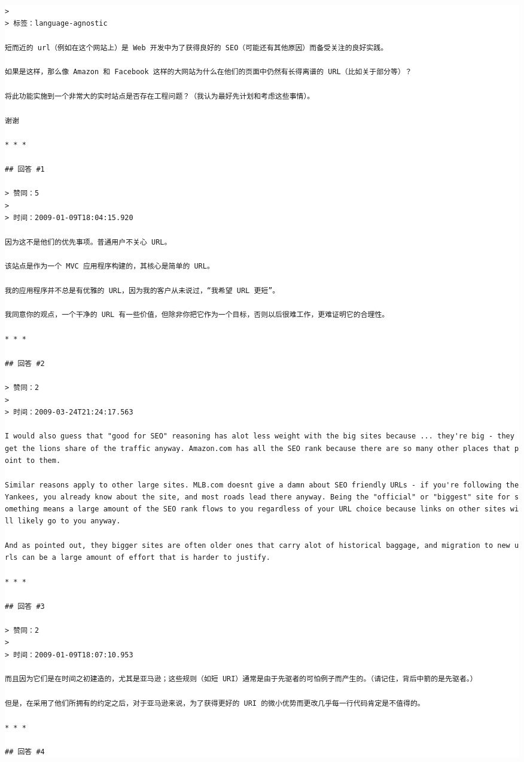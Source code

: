 ```
> 
> 标签：language-agnostic

短而近的 url（例如在这个网站上）是 Web 开发中为了获得良好的 SEO（可能还有其他原因）而备受关注的良好实践。

如果是这样，那么像 Amazon 和 Facebook 这样的大网站为什么在他们的页面中仍然有长得离谱的 URL（比如关于部分等）？

将此功能实施到一个非常大的实时站点是否存在工程问题？（我认为最好先计划和考虑这些事情）。

谢谢

* * *

## 回答 #1

> 赞同：5
> 
> 时间：2009-01-09T18:04:15.920

因为这不是他们的优先事项。普通用户不关心 URL。

该站点是作为一个 MVC 应用程序构建的，其核心是简单的 URL。

我的应用程序并不总是有优雅的 URL，因为我的客户从未说过，“我希望 URL 更短”。

我同意你的观点，一个干净的 URL 有一些价值，但除非你把它作为一个目标，否则以后很难工作，更难证明它的合理性。

* * *

## 回答 #2

> 赞同：2
> 
> 时间：2009-03-24T21:24:17.563

I would also guess that "good for SEO" reasoning has alot less weight with the big sites because ... they're big - they get the lions share of the traffic anyway. Amazon.com has all the SEO rank because there are so many other places that point to them.

Similar reasons apply to other large sites. MLB.com doesnt give a damn about SEO friendly URLs - if you're following the Yankees, you already know about the site, and most roads lead there anyway. Being the "official" or "biggest" site for something means a large amount of the SEO rank flows to you regardless of your URL choice because links on other sites will likely go to you anyway.

And as pointed out, they bigger sites are often older ones that carry alot of historical baggage, and migration to new urls can be a large amount of effort that is harder to justify.

* * *

## 回答 #3

> 赞同：2
> 
> 时间：2009-01-09T18:07:10.953

而且因为它们是在时间之初建造的，尤其是亚马逊；这些规则（如短 URI）通常是由于先驱者的可怕例子而产生的。（请记住，背后中箭的是先驱者。）

但是，在采用了他们所拥有的约定之后，对于亚马逊来说，为了获得更好的 URI 的微小优势而更改几乎每一行代码肯定是不值得的。

* * *

## 回答 #4

```